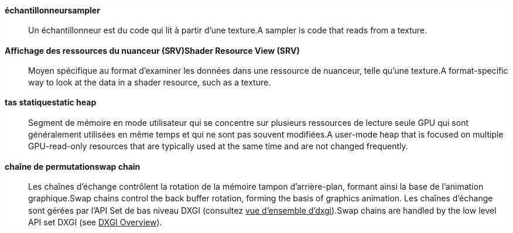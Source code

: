 </dd> <dt>

<span data-ttu-id="a8814-213"><span id="direct3d12.directx_12_glossary_sampler"></span><span id="DIRECT3D12.DIRECTX_12_GLOSSARY_SAMPLER"></span>**échantillonneur**</span><span class="sxs-lookup"><span data-stu-id="a8814-213"><span id="direct3d12.directx_12_glossary_sampler"></span><span id="DIRECT3D12.DIRECTX_12_GLOSSARY_SAMPLER"></span>**sampler**</span></span>
</dt> <dd>

<span data-ttu-id="a8814-214">Un échantillonneur est du code qui lit à partir d’une texture.</span><span class="sxs-lookup"><span data-stu-id="a8814-214">A sampler is code that reads from a texture.</span></span>

</dd> <dt>

<span data-ttu-id="a8814-215"><span id="direct3d12.directx_12_glossary_srv"></span><span id="DIRECT3D12.DIRECTX_12_GLOSSARY_SRV"></span>**Affichage des ressources du nuanceur (SRV)**</span><span class="sxs-lookup"><span data-stu-id="a8814-215"><span id="direct3d12.directx_12_glossary_srv"></span><span id="DIRECT3D12.DIRECTX_12_GLOSSARY_SRV"></span>**Shader Resource View (SRV)**</span></span>
</dt> <dd>

<span data-ttu-id="a8814-216">Moyen spécifique au format d’examiner les données dans une ressource de nuanceur, telle qu’une texture.</span><span class="sxs-lookup"><span data-stu-id="a8814-216">A format-specific way to look at the data in a shader resource, such as a texture.</span></span>

</dd> <dt>

<span data-ttu-id="a8814-217"><span id="direct3d12.directx_12_glossary_static_heap"></span><span id="DIRECT3D12.DIRECTX_12_GLOSSARY_STATIC_HEAP"></span>**tas statique**</span><span class="sxs-lookup"><span data-stu-id="a8814-217"><span id="direct3d12.directx_12_glossary_static_heap"></span><span id="DIRECT3D12.DIRECTX_12_GLOSSARY_STATIC_HEAP"></span>**static heap**</span></span>
</dt> <dd>

<span data-ttu-id="a8814-218">Segment de mémoire en mode utilisateur qui se concentre sur plusieurs ressources de lecture seule GPU qui sont généralement utilisées en même temps et qui ne sont pas souvent modifiées.</span><span class="sxs-lookup"><span data-stu-id="a8814-218">A user-mode heap that is focused on multiple GPU-read-only resources that are typically used at the same time and are not changed frequently.</span></span>

</dd> <dt>

<span data-ttu-id="a8814-219"><span id="direct3d12.directx_12_glossary_swap_chain"></span><span id="DIRECT3D12.DIRECTX_12_GLOSSARY_SWAP_CHAIN"></span>**chaîne de permutation**</span><span class="sxs-lookup"><span data-stu-id="a8814-219"><span id="direct3d12.directx_12_glossary_swap_chain"></span><span id="DIRECT3D12.DIRECTX_12_GLOSSARY_SWAP_CHAIN"></span>**swap chain**</span></span>
</dt> <dd>

<span data-ttu-id="a8814-220">Les chaînes d’échange contrôlent la rotation de la mémoire tampon d’arrière-plan, formant ainsi la base de l’animation graphique.</span><span class="sxs-lookup"><span data-stu-id="a8814-220">Swap chains control the back buffer rotation, forming the basis of graphics animation.</span></span> <span data-ttu-id="a8814-221">Les chaînes d’échange sont gérées par l’API Set de bas niveau DXGI (consultez [vue d’ensemble d’dxgi](../direct3ddxgi/d3d10-graphics-programming-guide-dxgi.md)).</span><span class="sxs-lookup"><span data-stu-id="a8814-221">Swap chains are handled by the low level API set DXGI (see [DXGI Overview](../direct3ddxgi/d3d10-graphics-programming-guide-dxgi.md)).</span></span>

</dd> <dt>
